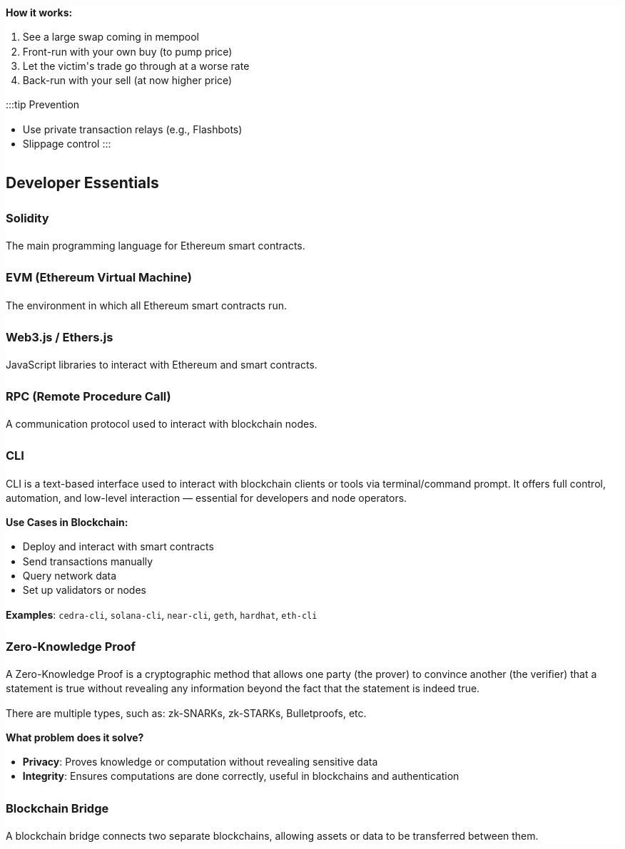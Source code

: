 **How it works:**
1. See a large swap coming in mempool
2. Front-run with your own buy (to pump price)
3. Let the victim's trade go through at a worse rate
4. Back-run with your sell (at now higher price)

:::tip Prevention
- Use private transaction relays (e.g., Flashbots)
- Slippage control
:::

## Developer Essentials

### Solidity
The main programming language for Ethereum smart contracts.

### EVM (Ethereum Virtual Machine)
The environment in which all Ethereum smart contracts run.

### Web3.js / Ethers.js
JavaScript libraries to interact with Ethereum and smart contracts.

### RPC (Remote Procedure Call)
A communication protocol used to interact with blockchain nodes.

### CLI
CLI is a text-based interface used to interact with blockchain clients or tools via terminal/command prompt. It offers full control, automation, and low-level interaction — essential for developers and node operators.

**Use Cases in Blockchain:**
- Deploy and interact with smart contracts
- Send transactions manually
- Query network data
- Set up validators or nodes

**Examples**: `cedra-cli`, `solana-cli`, `near-cli`, `geth`, `hardhat`, `eth-cli`

### Zero-Knowledge Proof
A Zero-Knowledge Proof is a cryptographic method that allows one party (the prover) to convince another (the verifier) that a statement is true without revealing any information beyond the fact that the statement is indeed true.

There are multiple types, such as: zk-SNARKs, zk-STARKs, Bulletproofs, etc.

**What problem does it solve?**
- **Privacy**: Proves knowledge or computation without revealing sensitive data
- **Integrity**: Ensures computations are done correctly, useful in blockchains and authentication

### Blockchain Bridge
A blockchain bridge connects two separate blockchains, allowing assets or data to be transferred between them.
